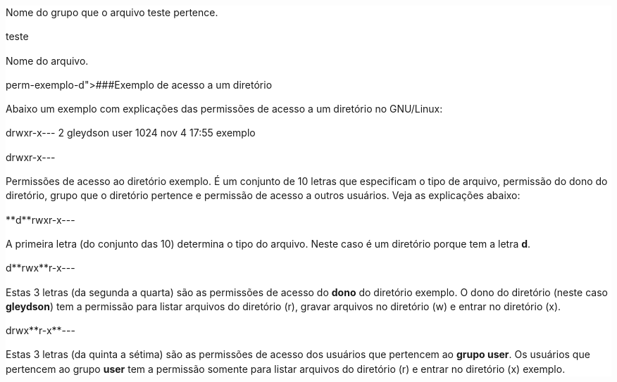 Nome do grupo que o arquivo <filename>teste</filename> pertence.



<varlistentry>
<term><filename>teste</filename>
<listitem>

Nome do arquivo.



</variablelist>



 perm-exemplo-d">###Exemplo de acesso a um diretório

Abaixo um exemplo com explicações das permissões de acesso a um diretório no
<command>GNU/Linux:


drwxr-x--- 2 gleydson user 1024 nov 4 17:55 exemplo

<variablelist>
<varlistentry>
<term><literal>drwxr-x---
<listitem>

Permissões de acesso ao diretório <filename>exemplo</filename>.  É um conjunto
de 10 letras que especificam o tipo de arquivo, permissão do dono do diretório,
grupo que o diretório pertence e permissão de acesso a outros usuários.  Veja
as explicações abaixo:

<variablelist>
<varlistentry>
<term>**d**rwxr-x---
<listitem>

A primeira letra (do conjunto das 10) determina o tipo do arquivo.  Neste caso
é um diretório porque tem a letra **d**.



<varlistentry>
<term>d**rwx**r-x---
<listitem>

Estas 3 letras (da segunda a quarta) são as permissões de acesso do
**dono** do diretório <filename>exemplo</filename>.  O dono do
diretório (neste caso **gleydson**) tem a permissão para
listar arquivos do diretório (r), gravar arquivos no diretório (w) e entrar no
diretório (x).



<varlistentry>
<term>drwx**r-x**---
<listitem>

Estas 3 letras (da quinta a sétima) são as permissões de acesso dos usuários
que pertencem ao **grupo user**.  Os usuários que pertencem ao
grupo **user** tem a permissão somente para listar arquivos do
diretório (r) e entrar no diretório (x) <filename>exemplo</filename>.
